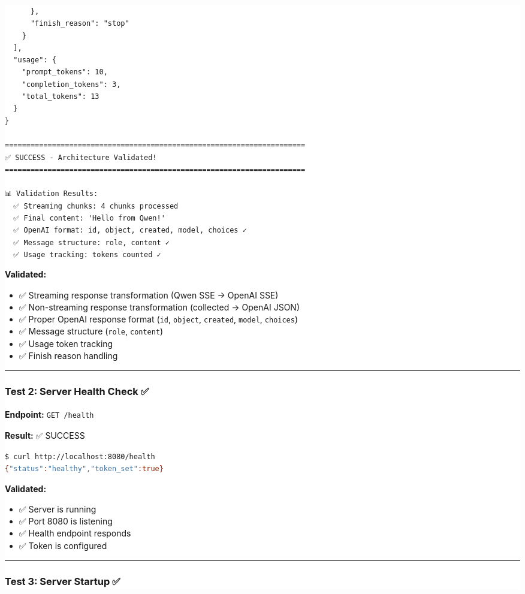```
      },
      "finish_reason": "stop"
    }
  ],
  "usage": {
    "prompt_tokens": 10,
    "completion_tokens": 3,
    "total_tokens": 13
  }
}

======================================================================
✅ SUCCESS - Architecture Validated!
======================================================================

📊 Validation Results:
  ✅ Streaming chunks: 4 chunks processed
  ✅ Final content: 'Hello from Qwen!'
  ✅ OpenAI format: id, object, created, model, choices ✓
  ✅ Message structure: role, content ✓
  ✅ Usage tracking: tokens counted ✓
```

**Validated:**
- ✅ Streaming response transformation (Qwen SSE → OpenAI SSE)
- ✅ Non-streaming response transformation (collected → OpenAI JSON)
- ✅ Proper OpenAI response format (`id`, `object`, `created`, `model`, `choices`)
- ✅ Message structure (`role`, `content`)
- ✅ Usage token tracking
- ✅ Finish reason handling

---

### Test 2: Server Health Check ✅

**Endpoint:** `GET /health`

**Result:** ✅ SUCCESS

```bash
$ curl http://localhost:8080/health
{"status":"healthy","token_set":true}
```

**Validated:**
- ✅ Server is running
- ✅ Port 8080 is listening
- ✅ Health endpoint responds
- ✅ Token is configured

---

### Test 3: Server Startup ✅
